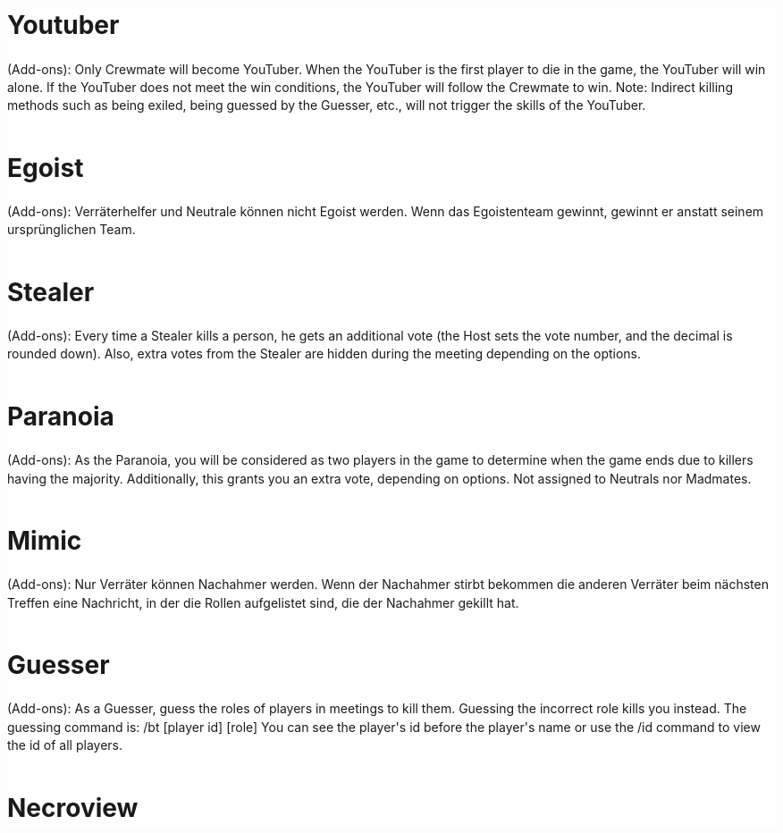 # Youtuber

(Add-ons):
Only Crewmate will become YouTuber. When the YouTuber is the first player to die in the game, the YouTuber will win alone. If the YouTuber does not meet the win conditions, the YouTuber will follow the Crewmate to win. Note: Indirect killing methods such as being exiled, being guessed by the Guesser, etc., will not trigger the skills of the YouTuber.

# Egoist

(Add-ons):
Verräterhelfer und Neutrale können nicht Egoist werden. Wenn das Egoistenteam gewinnt, gewinnt er anstatt seinem ursprünglichen Team.

# Stealer

(Add-ons):
Every time a Stealer kills a person, he gets an additional vote (the Host sets the vote number, and the decimal is rounded down).
Also, extra votes from the Stealer are hidden during the meeting depending on the options.

# Paranoia

(Add-ons):
As the Paranoia, you will be considered as two players in the game to determine when the game ends due to killers having the majority. Additionally, this grants you an extra vote, depending on options.
Not assigned to Neutrals nor Madmates.

# Mimic

(Add-ons):
Nur Verräter können Nachahmer werden. Wenn der Nachahmer stirbt bekommen die anderen Verräter beim nächsten Treffen eine Nachricht, in der die Rollen aufgelistet sind, die der Nachahmer gekillt hat.

# Guesser

(Add-ons):
As a Guesser, guess the roles of players in meetings to kill them.
Guessing the incorrect role kills you instead.
The guessing command is: /bt [player id] [role]
You can see the player's id before the player's name or use the /id command to view the id of all players.

# Necroview
